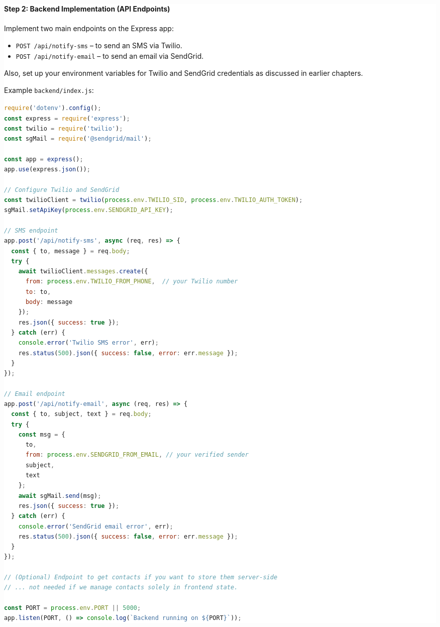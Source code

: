 #### Step 2: Backend Implementation (API Endpoints)

Implement two main endpoints on the Express app:
- `POST /api/notify-sms` – to send an SMS via Twilio.
- `POST /api/notify-email` – to send an email via SendGrid.

Also, set up your environment variables for Twilio and SendGrid credentials as discussed in earlier chapters.

Example `backend/index.js`:
```js
require('dotenv').config();
const express = require('express');
const twilio = require('twilio');
const sgMail = require('@sendgrid/mail');

const app = express();
app.use(express.json());

// Configure Twilio and SendGrid
const twilioClient = twilio(process.env.TWILIO_SID, process.env.TWILIO_AUTH_TOKEN);
sgMail.setApiKey(process.env.SENDGRID_API_KEY);

// SMS endpoint
app.post('/api/notify-sms', async (req, res) => {
  const { to, message } = req.body;
  try {
    await twilioClient.messages.create({
      from: process.env.TWILIO_FROM_PHONE,  // your Twilio number
      to: to,
      body: message
    });
    res.json({ success: true });
  } catch (err) {
    console.error('Twilio SMS error', err);
    res.status(500).json({ success: false, error: err.message });
  }
});

// Email endpoint
app.post('/api/notify-email', async (req, res) => {
  const { to, subject, text } = req.body;
  try {
    const msg = {
      to,
      from: process.env.SENDGRID_FROM_EMAIL, // your verified sender
      subject,
      text
    };
    await sgMail.send(msg);
    res.json({ success: true });
  } catch (err) {
    console.error('SendGrid email error', err);
    res.status(500).json({ success: false, error: err.message });
  }
});

// (Optional) Endpoint to get contacts if you want to store them server-side
// ... not needed if we manage contacts solely in frontend state.

const PORT = process.env.PORT || 5000;
app.listen(PORT, () => console.log(`Backend running on ${PORT}`));
```
